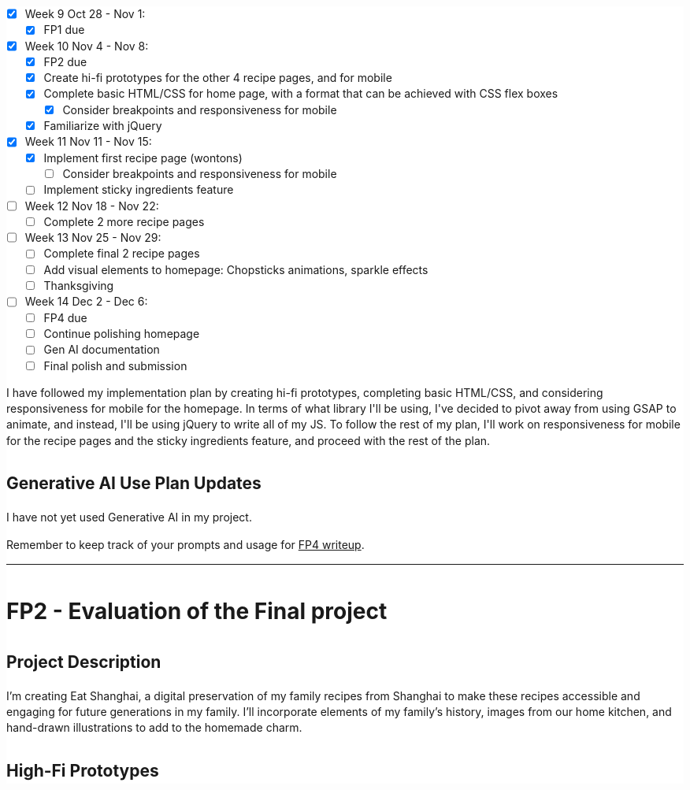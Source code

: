 - [x]  Week 9 Oct 28 - Nov 1:
    - [x]  FP1 due
- [x]  Week 10 Nov 4 - Nov 8:
    - [x]  FP2 due
    - [x]  Create hi-fi prototypes for the other 4 recipe pages, and for mobile
    - [x]  Complete basic HTML/CSS for home page, with a format that can be achieved with CSS flex boxes
        - [x]  Consider breakpoints and responsiveness for mobile
    - [x]  Familiarize with jQuery
- [x]  Week 11 Nov 11 - Nov 15:
    - [x]  Implement first recipe page (wontons)
        - [ ]  Consider breakpoints and responsiveness for mobile
    - [ ]  Implement sticky ingredients feature
- [ ]  Week 12 Nov 18 - Nov 22:
    - [ ]  Complete 2 more recipe pages
- [ ]  Week 13 Nov 25 - Nov 29:
    - [ ]  Complete final 2 recipe pages
    - [ ]  Add visual elements to homepage: Chopsticks animations, sparkle effects
    - [ ]  Thanksgiving
- [ ]  Week 14 Dec 2 - Dec 6:
    - [ ]  FP4 due
    - [ ]  Continue polishing homepage
    - [ ]  Gen AI documentation
    - [ ]  Final polish and submission

I have followed my implementation plan by creating hi-fi prototypes, completing basic HTML/CSS, and considering responsiveness for mobile for the homepage. In terms of what library I'll be using, I've decided to pivot away from using GSAP to animate, and instead, I'll be using jQuery to write all of my JS. To follow the rest of my plan, I'll work on responsiveness for mobile for the recipe pages and the sticky ingredients feature, and proceed with the rest of the plan.

## Generative AI Use Plan Updates

I have not yet used Generative AI in my project.

Remember to keep track of your prompts and usage for [FP4 writeup](#part-6-generative-ai-use-and-reflection).

---

# **FP2 \- Evaluation of the Final project**

## Project Description

I’m creating Eat Shanghai, a digital preservation of my family recipes from Shanghai to make these recipes accessible and engaging for future generations in my family. I’ll incorporate elements of my family’s history, images from our home kitchen, and hand-drawn illustrations to add to the homemade charm.

## High-Fi Prototypes

